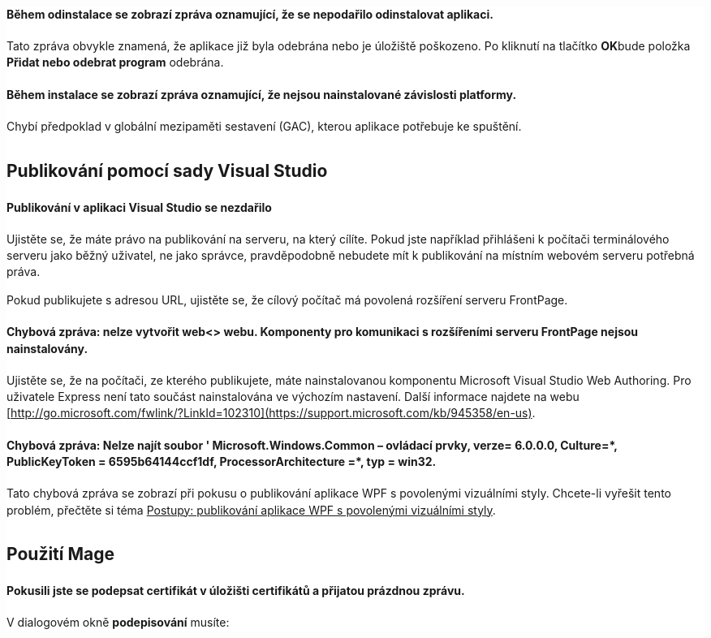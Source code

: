 #### <a name="during-uninstall-a-message-appears-saying-failed-to-uninstall-application"></a>Během odinstalace se zobrazí zpráva oznamující, že se nepodařilo odinstalovat aplikaci.  
 Tato zpráva obvykle znamená, že aplikace již byla odebrána nebo je úložiště poškozeno. Po kliknutí na tlačítko **OK**bude položka **Přidat nebo odebrat program** odebrána.  
  
#### <a name="during-installation-a-message-appears-that-says-that-the-platform-dependencies-are-not-installed"></a>Během instalace se zobrazí zpráva oznamující, že nejsou nainstalované závislosti platformy.  
 Chybí předpoklad v globální mezipaměti sestavení (GAC), kterou aplikace potřebuje ke spuštění.  
  
## <a name="publishing-with-visual-studio"></a>Publikování pomocí sady Visual Studio  
  
#### <a name="publishing-in-visual-studio-fails"></a>Publikování v aplikaci Visual Studio se nezdařilo  
 Ujistěte se, že máte právo na publikování na serveru, na který cílíte. Pokud jste například přihlášeni k počítači terminálového serveru jako běžný uživatel, ne jako správce, pravděpodobně nebudete mít k publikování na místním webovém serveru potřebná práva.  
  
 Pokud publikujete s adresou URL, ujistěte se, že cílový počítač má povolená rozšíření serveru FrontPage.  
  
#### <a name="error-message-unable-to-create-the-web-site-site-the-components-for-communicating-with-frontpage-server-extensions-are-not-installed"></a>Chybová zpráva: nelze vytvořit web\<> webu. Komponenty pro komunikaci s rozšířeními serveru FrontPage nejsou nainstalovány.  
 Ujistěte se, že na počítači, ze kterého publikujete, máte nainstalovanou komponentu Microsoft Visual Studio Web Authoring. Pro uživatele Express není tato součást nainstalována ve výchozím nastavení. Další informace najdete na webu [http://go.microsoft.com/fwlink/?LinkId=102310](https://support.microsoft.com/kb/945358/en-us).  
  
#### <a name="error-message-could-not-find-file-microsoftwindowscommon-controls-version6000-culture-publickeytoken6595b64144ccf1df-processorarchitecture-typewin32"></a>Chybová zpráva: Nelze najít soubor ' Microsoft.Windows.Common – ovládací prvky, verze=  6.0.0.0, Culture=\*, PublicKeyToken = 6595b64144ccf1df, ProcessorArchitecture =\*, typ = win32.  
 Tato chybová zpráva se zobrazí při pokusu o publikování aplikace WPF s povolenými vizuálními styly. Chcete-li vyřešit tento problém, přečtěte si téma [Postupy: publikování aplikace WPF s povolenými vizuálními styly](../deployment/how-to-publish-a-wpf-application-with-visual-styles-enabled.md).  
  
## <a name="using-mage"></a>Použití Mage  
  
#### <a name="you-tried-to-sign-with-a-certificate-in-your-certificate-store-and-a-received-blank-message-box"></a>Pokusili jste se podepsat certifikát v úložišti certifikátů a přijatou prázdnou zprávu.  
 V dialogovém okně **podepisování** musíte:  
  